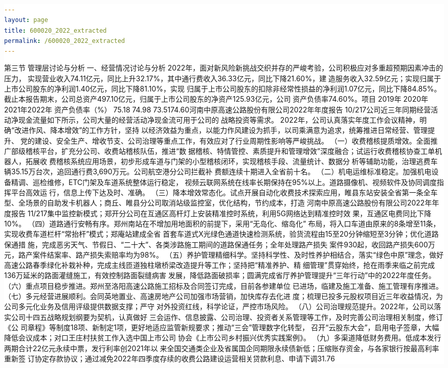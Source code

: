 ```yaml
---
layout: page
title: 600020_2022_extracted
permalink: /600020_2022_extracted
---
```


第三节
管理层讨论与分析
一、经营情况讨论与分析
2022年，面对新风险新挑战交织并存的严峻考验，公司积极应对多重超预期因素冲击的压力，
实现营业收入74.11亿元，同比上升32.17%，其中通行费收入36.33亿元，同比下降21.60%，建
造服务收入32.59亿元；实现归属于上市公司股东的净利润1.40亿元，同比下降81.10%，实现
归属于上市公司股东的扣除非经常性损益的净利润1.07亿元，同比下降84.85%。
截止本报告期末，公司总资产497.10亿元，归属于上市公司股东的净资产125.93亿元，公司
资产负债率74.60%。项目
2019年
2020年
2021年2022年
资产负债率（%）
75.18
74.98
73.5174.60河南中原高速公路股份有限公司2022年年度报告
10/217公司近三年同期经营活动净现金流量如下所示，公司大量的经营活动净现金流可用于公司的
战略投资等需求。
2022年，公司认真落实年度工作会议精神，明确“改进作风、降本增效”的工作方针，坚持
以经济效益为重点，以能力作风建设为抓手，以司乘满意为追求，统筹推进日常经营、管理提升、
党的建设、安全生产、增收节支、公司治理等重点工作，有效应对了行业周期性影响等严峻挑战。
（一）收费稽核提质增效。全面推广部级稽核平台，扩充分公司、收费站稽核队伍，推进“数
据稽核、特情管控、素质提升和管理增效”深度融合；试运行收费稽核协查工单机器人，拓展收
费稽核系统应用场景，初步形成车道与门架的小型稽核闭环，实现稽核手段、流量统计、数据分
析等辅助功能，治理逃费车辆35.15万台次，追回通行费3,690万元。公司航空港分公司拦截补
费额连续十期进入全省前十名。
（二）机电运维标准稳定。加强机电设备精调、巡检维修，ETC门架及车道系统整体运行稳定，
视频云联网系统在线率长期保持在95%以上。道路摄像机、视频软件及协同调度指挥平台高效运
行，信息上传下达及时、准确。
（三）降本增效常态化。试点开展自动化收费技术探索应用，睢县东站安装全省第一条全车
型、全场景的自助发卡机器人；商丘、睢县分公司取消站级监控室，优化结构，节约成本，打造
河南中原高速公路股份有限公司2022年年度报告
11/217集中监控新模式；郑开分公司在互通区高杆灯上安装精准控时系统，利用5G网络达到精准控时效
果，互通区电费同比下降10%。
（四）道路通行安畅有序。郑州南站在不增加用地面积的前提下，采用“无岛化、缩岛化”
布局，将入口车道由原来的8条增至11条，实现收费车道栏杆“常抬杆”模式；郑庵站建成全省
首套车道式X光绿色通道快速检测系统，验货流程由15至20分钟缩短至3分钟；优化道路保通措
施，完成恶劣天气、节假日、“二十大”、各类涉路施工期间的道路保通任务；全年处理路产损失
案件930起，收回路产损失600万元，路产案件结案率、路产损失索赔率均为98%。
（五）养护管理精细科学。坚持科学性、及时性养护相结合，落实“绿色中原”理念，做好
高速公路春季绿化补栽补种，完成主线匝道独柱墩桥梁改造提升等工作；坚持把“精准养护、精
细管理”贯穿始终，抢在雨季来临之前完成136万延米的路面灌缝施工，有效控制路面裂缝病害
发展，降低路面破损率；圆满完成省厅养护管理提升“三年行动”中的2022年度任务。
（六）重点项目稳步推进。郑州至洛阳高速公路施工招标及合同签订完成，目前各参建单位
已进场，临建及施工准备、施工管理有序推进。
（七）多元经营进展顺利。会同英地置业、高速房地产公司加强市场营销，加快库存去化进
度；梳理已投多元股权项目近三年收益情况，为公司多元化业务及信用评级提供数据支撑；严守
对外投资红线，科学论证，严控市场风险。
（八）公司治理规范提升。2022年，公司以落实公司十四五战略规划纲要为契机，认真做好
三会运作、信息披露、公司治理、投资者关系管理等工作，及时完善公司治理相关制度，修订《公
司章程》等制度18项、新制定1项，更好地适应监管新规要求；推动“三会”管理数字化转型，
召开“云股东大会”，启用电子签章，大幅降低会议成本；对口王庄村扶贫工作入选中国上市公司
协会《上市公司乡村振兴优秀实践案例》。
（九）多渠道降低财务费用。低成本发行两期合计22亿元永续中票，发行利率创2021年以
来全国交通类企业及省属国企同期限永续债新低；压缩账存资金，与各家银行按最高利率重新签
订协定存款协议；通过减免2022年四季度存续的收费公路建设运营相关贷款利息、申请下调31.76